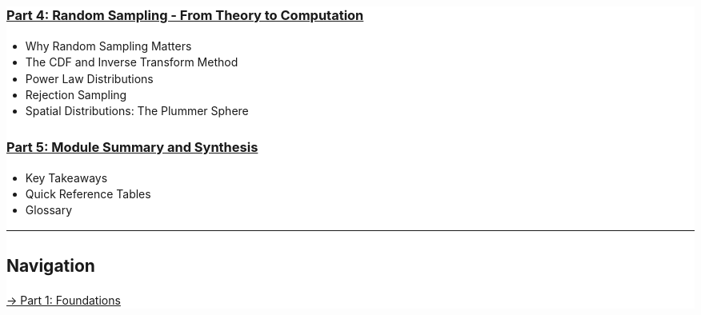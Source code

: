 ### [Part 4: Random Sampling - From Theory to Computation](04-mod1-part4-sampling.md)

- Why Random Sampling Matters
- The CDF and Inverse Transform Method
- Power Law Distributions
- Rejection Sampling
- Spatial Distributions: The Plummer Sphere

### [Part 5: Module Summary and Synthesis](05-mod1-part5-synthesis.md)

- Key Takeaways
- Quick Reference Tables
- Glossary

---

## Navigation

[→ Part 1: Foundations](01-mod1-part1-foundations.md)